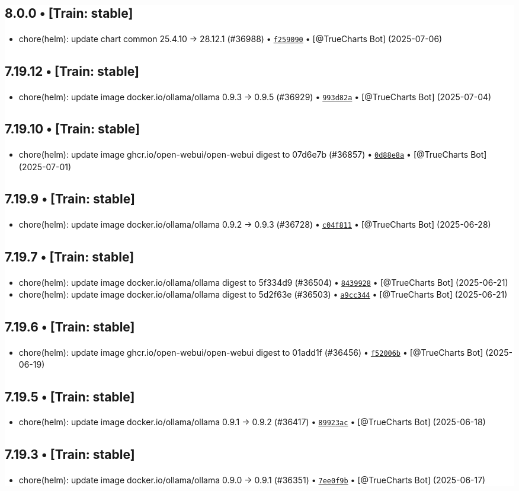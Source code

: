 ## 8.0.0 • [Train: stable]

- chore(helm): update chart common 25.4.10 → 28.12.1 (#36988) • [`f259090`](https://github.com/trueforge-org/truecharts/commit/f259090de2cc5d74c446e659391e1ca3699ee133) • [@TrueCharts Bot] (2025-07-06)

## 7.19.12 • [Train: stable]

- chore(helm): update image docker.io/ollama/ollama 0.9.3 → 0.9.5 (#36929) • [`993d82a`](https://github.com/trueforge-org/truecharts/commit/993d82a6d200994dffa6ec3f8a4a0bb7eae02a43) • [@TrueCharts Bot] (2025-07-04)

## 7.19.10 • [Train: stable]

- chore(helm): update image ghcr.io/open-webui/open-webui digest to 07d6e7b (#36857) • [`0d88e8a`](https://github.com/trueforge-org/truecharts/commit/0d88e8a6615ce7dba1984559b7e37aad6e177029) • [@TrueCharts Bot] (2025-07-01)

## 7.19.9 • [Train: stable]

- chore(helm): update image docker.io/ollama/ollama 0.9.2 → 0.9.3 (#36728) • [`c04f811`](https://github.com/trueforge-org/truecharts/commit/c04f811fb525c7d28617432bcda4f27a5184694c) • [@TrueCharts Bot] (2025-06-28)

## 7.19.7 • [Train: stable]

- chore(helm): update image docker.io/ollama/ollama digest to 5f334d9 (#36504) • [`8439928`](https://github.com/trueforge-org/truecharts/commit/8439928959508bf71b4ac91034ac2633d1b83db3) • [@TrueCharts Bot] (2025-06-21)
- chore(helm): update image docker.io/ollama/ollama digest to 5d2f63e (#36503) • [`a9cc344`](https://github.com/trueforge-org/truecharts/commit/a9cc34449aed9fb5e3e43790815e3124b9690ab0) • [@TrueCharts Bot] (2025-06-21)

## 7.19.6 • [Train: stable]

- chore(helm): update image ghcr.io/open-webui/open-webui digest to 01add1f (#36456) • [`f52006b`](https://github.com/trueforge-org/truecharts/commit/f52006b10c204397af3c0be35109e53c72a915c3) • [@TrueCharts Bot] (2025-06-19)

## 7.19.5 • [Train: stable]

- chore(helm): update image docker.io/ollama/ollama 0.9.1 → 0.9.2 (#36417) • [`89923ac`](https://github.com/trueforge-org/truecharts/commit/89923acf6a707bff31686eea0d259d4c1276ab68) • [@TrueCharts Bot] (2025-06-18)

## 7.19.3 • [Train: stable]

- chore(helm): update image docker.io/ollama/ollama 0.9.0 → 0.9.1 (#36351) • [`7ee0f9b`](https://github.com/trueforge-org/truecharts/commit/7ee0f9b847e92ba947a81d8d155006193a2bef14) • [@TrueCharts Bot] (2025-06-17)
